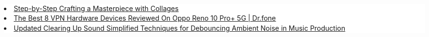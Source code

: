 <li><a href="https://extra-lessons.techidaily.com/step-by-step-crafting-a-masterpiece-with-collages/"><u>Step-by-Step  Crafting a Masterpiece with Collages</u></a></li>
<li><a href="https://fake-location.techidaily.com/the-best-8-vpn-hardware-devices-reviewed-on-oppo-reno-10-proplus-5g-drfone-by-drfone-virtual-android/"><u>The Best 8 VPN Hardware Devices Reviewed On Oppo Reno 10 Pro+ 5G | Dr.fone</u></a></li>
<li><a href="https://sound-optimizing.techidaily.com/updated-clearing-up-sound-simplified-techniques-for-debouncing-ambient-noise-in-music-production/"><u>Updated Clearing Up Sound Simplified Techniques for Debouncing Ambient Noise in Music Production</u></a></li>
</ul></div>
